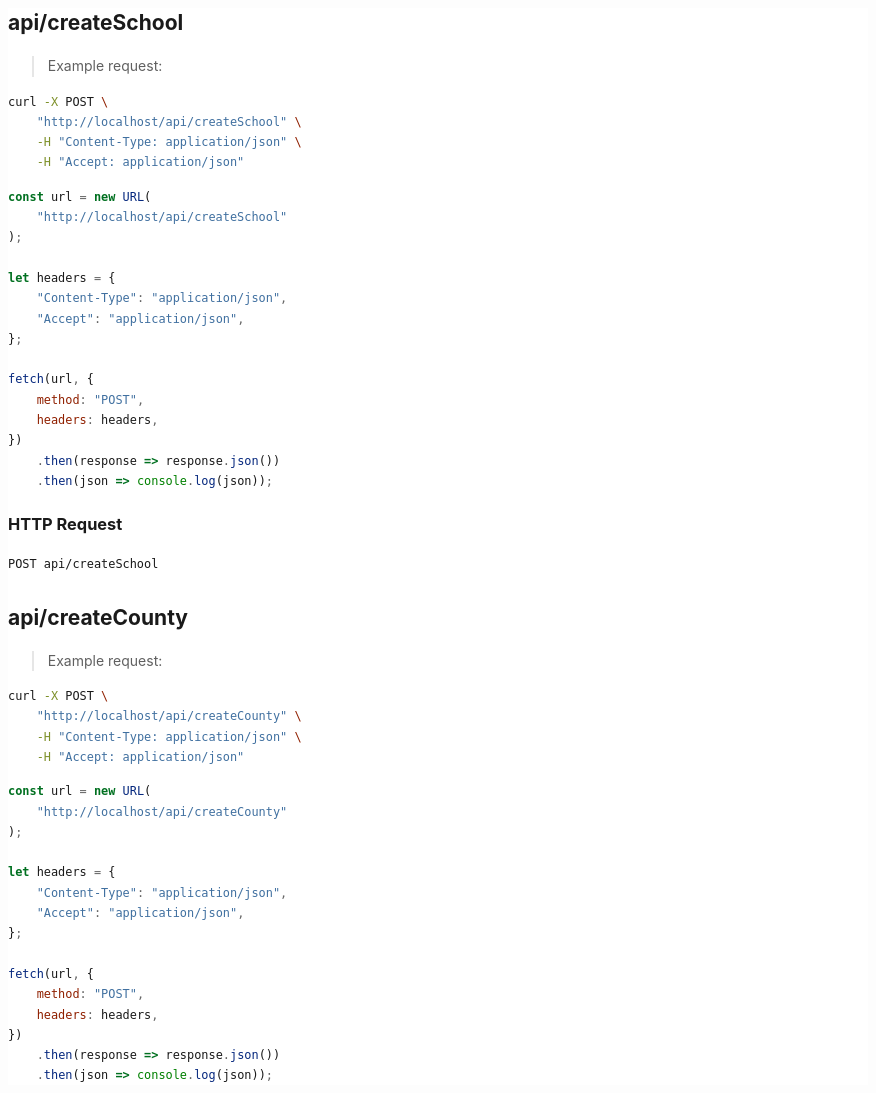



## api/createSchool
> Example request:

```bash
curl -X POST \
    "http://localhost/api/createSchool" \
    -H "Content-Type: application/json" \
    -H "Accept: application/json"
```

```javascript
const url = new URL(
    "http://localhost/api/createSchool"
);

let headers = {
    "Content-Type": "application/json",
    "Accept": "application/json",
};

fetch(url, {
    method: "POST",
    headers: headers,
})
    .then(response => response.json())
    .then(json => console.log(json));
```



### HTTP Request
`POST api/createSchool`





## api/createCounty
> Example request:

```bash
curl -X POST \
    "http://localhost/api/createCounty" \
    -H "Content-Type: application/json" \
    -H "Accept: application/json"
```

```javascript
const url = new URL(
    "http://localhost/api/createCounty"
);

let headers = {
    "Content-Type": "application/json",
    "Accept": "application/json",
};

fetch(url, {
    method: "POST",
    headers: headers,
})
    .then(response => response.json())
    .then(json => console.log(json));
```